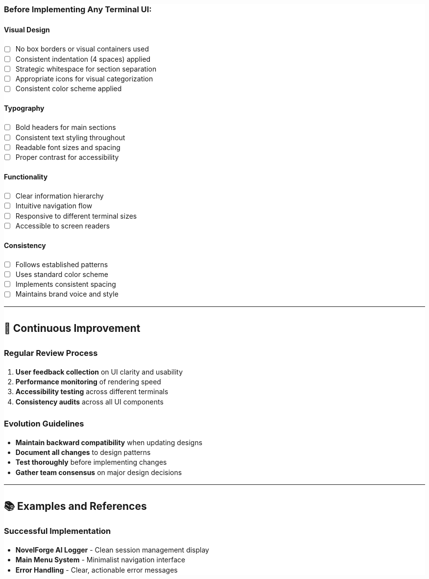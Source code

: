 ### **Before Implementing Any Terminal UI:**

#### **Visual Design**
- [ ] No box borders or visual containers used
- [ ] Consistent indentation (4 spaces) applied
- [ ] Strategic whitespace for section separation
- [ ] Appropriate icons for visual categorization
- [ ] Consistent color scheme applied

#### **Typography**
- [ ] Bold headers for main sections
- [ ] Consistent text styling throughout
- [ ] Readable font sizes and spacing
- [ ] Proper contrast for accessibility

#### **Functionality**
- [ ] Clear information hierarchy
- [ ] Intuitive navigation flow
- [ ] Responsive to different terminal sizes
- [ ] Accessible to screen readers

#### **Consistency**
- [ ] Follows established patterns
- [ ] Uses standard color scheme
- [ ] Implements consistent spacing
- [ ] Maintains brand voice and style

---

## 🔄 **Continuous Improvement**

### **Regular Review Process**
1. **User feedback collection** on UI clarity and usability
2. **Performance monitoring** of rendering speed
3. **Accessibility testing** across different terminals
4. **Consistency audits** across all UI components

### **Evolution Guidelines**
- **Maintain backward compatibility** when updating designs
- **Document all changes** to design patterns
- **Test thoroughly** before implementing changes
- **Gather team consensus** on major design decisions

---

## 📚 **Examples and References**

### **Successful Implementation**
- **NovelForge AI Logger** - Clean session management display
- **Main Menu System** - Minimalist navigation interface
- **Error Handling** - Clear, actionable error messages
